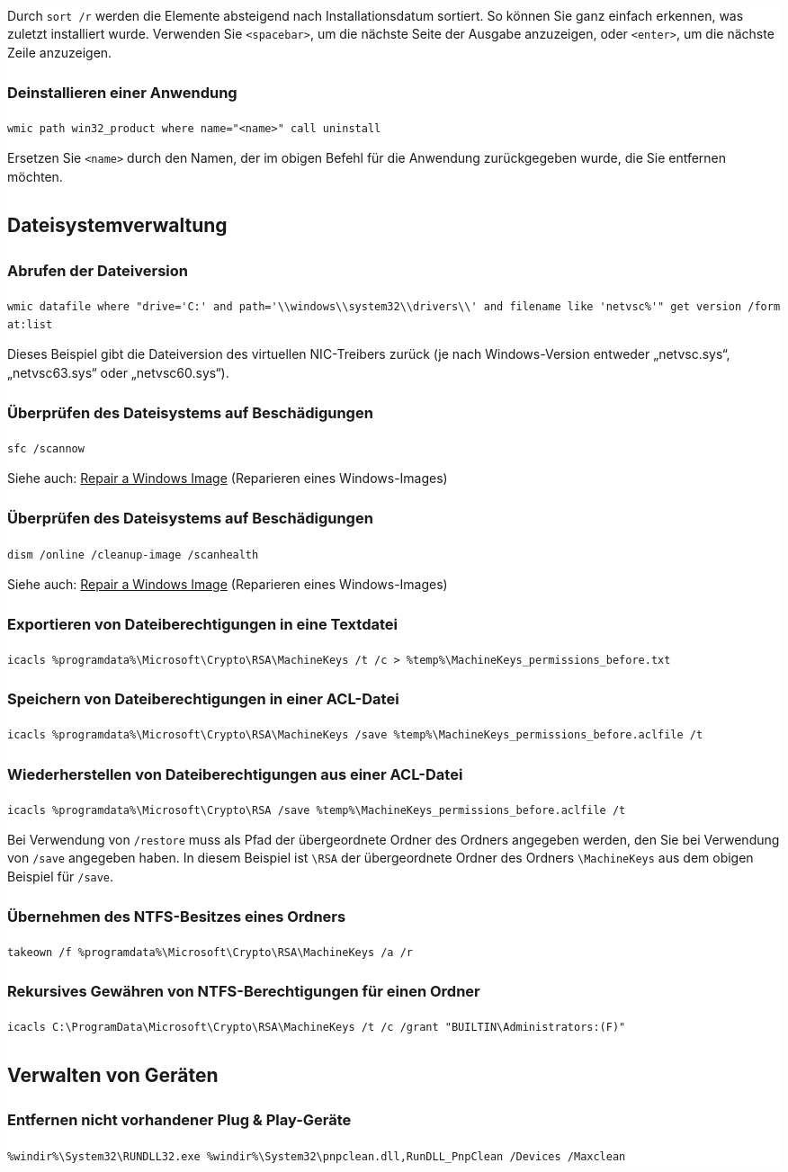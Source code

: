 Durch `sort /r` werden die Elemente absteigend nach Installationsdatum sortiert. So können Sie ganz einfach erkennen, was zuletzt installiert wurde. Verwenden Sie `<spacebar>`, um die nächste Seite der Ausgabe anzuzeigen, oder `<enter>`, um die nächste Zeile anzuzeigen.
### <a name="uninstall-an-application"></a>Deinstallieren einer Anwendung
`wmic path win32_product where name="<name>" call uninstall`

Ersetzen Sie `<name>` durch den Namen, der im obigen Befehl für die Anwendung zurückgegeben wurde, die Sie entfernen möchten.

## <a name="file-system-management"></a>Dateisystemverwaltung
### <a name="get-file-version"></a>Abrufen der Dateiversion
`wmic datafile where "drive='C:' and path='\\windows\\system32\\drivers\\' and filename like 'netvsc%'" get version /format:list`

Dieses Beispiel gibt die Dateiversion des virtuellen NIC-Treibers zurück (je nach Windows-Version entweder „netvsc.sys“, „netvsc63.sys“ oder „netvsc60.sys“).
### <a name="scan-for-system-file-corruption"></a>Überprüfen des Dateisystems auf Beschädigungen
`sfc /scannow`

Siehe auch: [Repair a Windows Image](/windows-hardware/manufacture/desktop/repair-a-windows-image) (Reparieren eines Windows-Images)
### <a name="scan-for-system-file-corruption"></a>Überprüfen des Dateisystems auf Beschädigungen
`dism /online /cleanup-image /scanhealth`

Siehe auch: [Repair a Windows Image](/windows-hardware/manufacture/desktop/repair-a-windows-image) (Reparieren eines Windows-Images)
### <a name="export-file-permissions-to-text-file"></a>Exportieren von Dateiberechtigungen in eine Textdatei
`icacls %programdata%\Microsoft\Crypto\RSA\MachineKeys /t /c > %temp%\MachineKeys_permissions_before.txt`
### <a name="save-file-permissions-to-acl-file"></a>Speichern von Dateiberechtigungen in einer ACL-Datei
`icacls %programdata%\Microsoft\Crypto\RSA\MachineKeys /save %temp%\MachineKeys_permissions_before.aclfile /t`
### <a name="restore-file-permissions-from-acl-file"></a>Wiederherstellen von Dateiberechtigungen aus einer ACL-Datei
`icacls %programdata%\Microsoft\Crypto\RSA /save %temp%\MachineKeys_permissions_before.aclfile /t`

Bei Verwendung von `/restore` muss als Pfad der übergeordnete Ordner des Ordners angegeben werden, den Sie bei Verwendung von `/save` angegeben haben. In diesem Beispiel ist `\RSA` der übergeordnete Ordner des Ordners `\MachineKeys` aus dem obigen Beispiel für `/save`.
### <a name="take-ntfs-ownership-of-a-folder"></a>Übernehmen des NTFS-Besitzes eines Ordners
`takeown /f %programdata%\Microsoft\Crypto\RSA\MachineKeys /a /r`
### <a name="grant-ntfs-permissions-to-a-folder-recursively"></a>Rekursives Gewähren von NTFS-Berechtigungen für einen Ordner
`icacls C:\ProgramData\Microsoft\Crypto\RSA\MachineKeys /t /c /grant "BUILTIN\Administrators:(F)"`
## <a name="manage-devices"></a>Verwalten von Geräten
### <a name="remove-non-present-pnp-devices"></a>Entfernen nicht vorhandener Plug & Play-Geräte
`%windir%\System32\RUNDLL32.exe %windir%\System32\pnpclean.dll,RunDLL_PnpClean /Devices /Maxclean`